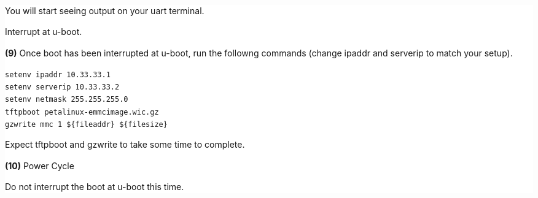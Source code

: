 You will start seeing output on your uart terminal. 

Interrupt at u-boot.

**(9)** Once boot has been interrupted at u-boot, run the followng commands (change ipaddr and serverip to match your setup).

```
setenv ipaddr 10.33.33.1
setenv serverip 10.33.33.2
setenv netmask 255.255.255.0
tftpboot petalinux-emmcimage.wic.gz
gzwrite mmc 1 ${fileaddr} ${filesize}
```
Expect tftpboot and gzwrite to take some time to complete.

**(10)** Power Cycle

Do not interrupt the boot at u-boot this time.
